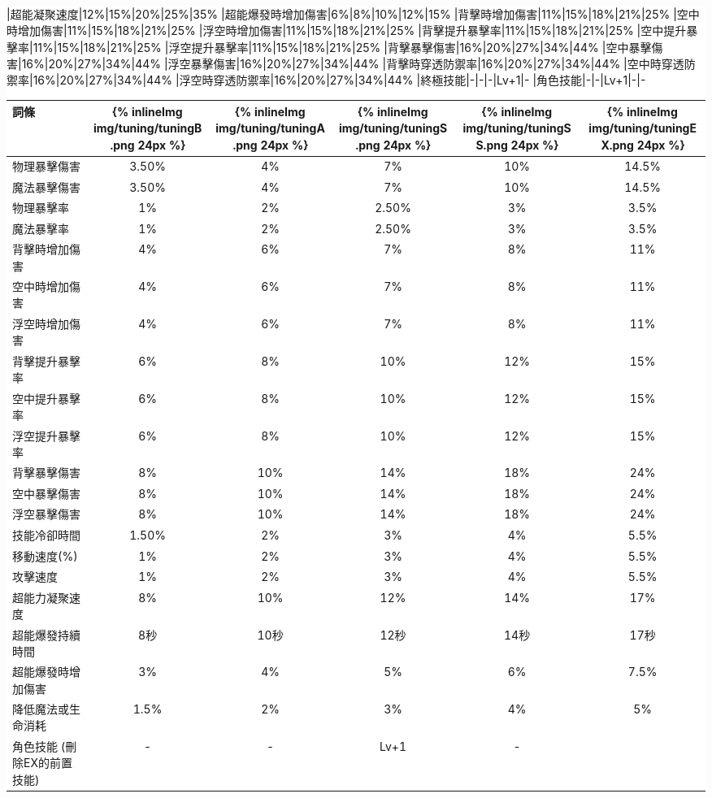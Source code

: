 |超能凝聚速度|12%|15%|20%|25%|35%
|超能爆發時增加傷害|6%|8%|10%|12%|15%
|背擊時增加傷害|11%|15%|18%|21%|25%
|空中時增加傷害|11%|15%|18%|21%|25%
|浮空時增加傷害|11%|15%|18%|21%|25%
|背擊提升暴擊率|11%|15%|18%|21%|25%
|空中提升暴擊率|11%|15%|18%|21%|25%
|浮空提升暴擊率|11%|15%|18%|21%|25%
|背擊暴擊傷害|16%|20%|27%|34%|44%
|空中暴擊傷害|16%|20%|27%|34%|44%
|浮空暴擊傷害|16%|20%|27%|34%|44%
|背擊時穿透防禦率|16%|20%|27%|34%|44%
|空中時穿透防禦率|16%|20%|27%|34%|44%
|浮空時穿透防禦率|16%|20%|27%|34%|44%
|終極技能|-|-|-|Lv+1|-
|角色技能|-|-|Lv+1|-|-
</div>



<div class="tuning_data">

 詞條| {% inlineImg img/tuning/tuningB.png 24px %} | {% inlineImg img/tuning/tuningA.png 24px %} | {% inlineImg img/tuning/tuningS.png 24px %} | {% inlineImg img/tuning/tuningSS.png 24px %} | {% inlineImg img/tuning/tuningEX.png 24px %} 
:-|:-:|:-:|:-:|:-:|:-:
 物理暴擊傷害    | 3.50%| 4%| 7%| 10%| 14.5%
 魔法暴擊傷害    | 3.50%| 4%| 7%| 10%| 14.5%
 物理暴擊率     | 1%| 2%| 2.50%| 3%| 3.5%
 魔法暴擊率     | 1%| 2%| 2.50%| 3%| 3.5%
 背擊時增加傷害   | 4%| 6%| 7%| 8%| 11% 
 空中時增加傷害   | 4%| 6%| 7%| 8%| 11% 
 浮空時增加傷害   | 4%| 6%| 7%| 8%| 11% 
 背擊提升暴擊率   | 6%| 8%| 10%| 12%| 15%
 空中提升暴擊率   | 6%| 8%| 10%| 12%| 15% 
 浮空提升暴擊率   | 6%| 8%| 10%| 12%| 15% 
 背擊暴擊傷害    | 8%| 10%| 14%| 18%| 24%
 空中暴擊傷害    | 8%| 10%| 14%| 18%| 24%
 浮空暴擊傷害    | 8%| 10%| 14%| 18%| 24%
 技能冷卻時間    | 1.50%| 2%| 3%| 4%| 5.5%
 移動速度(%)   | 1%| 2%| 3%| 4%| 5.5%
 攻擊速度      | 1%| 2%| 3%| 4%| 5.5%
 超能力凝聚速度   | 8%| 10%| 12%| 14%| 17%
 超能爆發持續時間  | 8秒| 10秒| 12秒| 14秒| 17秒
 超能爆發時增加傷害 | 3%| 4%| 5%| 6%| 7.5%
 降低魔法或生命消耗 | 1.5%| 2%| 3%| 4%| 5% 
 角色技能 (刪除EX的前置技能)  | - | - | Lv+1 | - |
</div>
